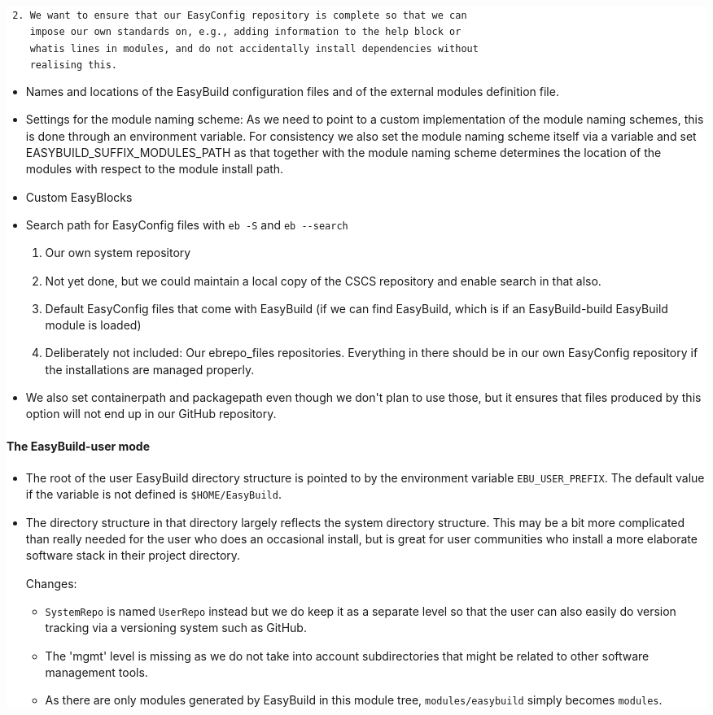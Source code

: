      2. We want to ensure that our EasyConfig repository is complete so that we can
        impose our own standards on, e.g., adding information to the help block or
        whatis lines in modules, and do not accidentally install dependencies without
        realising this.

  * Names and locations of the EasyBuild configuration files and of the external modules
    definition file.

  * Settings for the module naming scheme: As we need to point to a custom implementation
    of the module naming schemes, this is done through an environment variable. For
    consistency we also set the module naming scheme itself via a variable and set
    EASYBUILD_SUFFIX_MODULES_PATH as that together with the module naming scheme determines
    the location of the modules with respect to the module install path.

  * Custom EasyBlocks

  * Search path for EasyConfig files with ``eb -S`` and ``eb --search``

     1. Our own system repository

     2. Not yet done, but we could maintain a local copy of the CSCS repository and
        enable search in that also.

     3. Default EasyConfig files that come with EasyBuild (if we can find EasyBuild,
        which is if an EasyBuild-build EasyBuild module is loaded)

     4. Deliberately not included: Our ebrepo_files repositories. Everything in there
        should be in our own EasyConfig repository if the installations are managed
        properly.

  * We also set containerpath and packagepath even though we don't plan to use those,
    but it ensures that files produced by this option will not end up in our GitHub
    repository.


#### The EasyBuild-user mode

  * The root of the user EasyBuild directory structure is pointed to by the
    environment variable ``EBU_USER_PREFIX``. The default value if the variable
    is not defined is ``$HOME/EasyBuild``.

  * The directory structure in that directory largely reflects the system
    directory structure. This may be a bit more complicated than really needed
    for the user who does an occasional install, but is great for user communities
    who install a more elaborate software stack in their project directory.

    Changes:

       * ``SystemRepo`` is named ``UserRepo`` instead but we do keep it
         as a separate level so that the user can also easily do version
         tracking via a versioning system such as GitHub.

       * The 'mgmt' level is missing as we do not take into account
         subdirectories that might be related to other software management
         tools.

       * As there are only modules generated by EasyBuild in this module tree,
         ``modules/easybuild`` simply becomes ``modules``.
